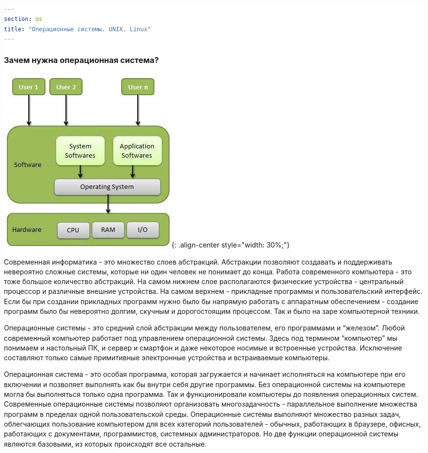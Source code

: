 ```yaml
---
section: os
title: "Операционные системы. UNIX. Linux"
---
```




### Зачем нужна операционная система?

![software & hardware](/assets/images/os_text/lx00-1.png "software & hardware"){: .align-center style="width: 30%;"}




Современная информатика - это множество слоев абстракций. Абстракции позволяют создавать и поддерживать невероятно сложные системы, которые ни один человек не понимает до конца. Работа современного компьютера - это тоже большое количество абстракций. На самом нижнем слое располагаются физические устройства - центральный процессор и различные внешние устройства. На самом верхнем - прикладные программы и пользовательский интерфейс. Если бы при создании прикладных программ нужно было бы напрямую работать с аппаратным обеспечением - создание программ было бы невероятно долгим, скучным и дорогостоящим процессом. Так и было на заре компьютерной техники.

Операционные системы - это средний слой абстракции между пользователем, его программами и “железом”. Любой современный компьютер работает под управлением операционной системы. Здесь под термином “компьютер” мы понимаем и настольный ПК, и сервер и смартфон и даже некоторое носимые и встроенные устройства. Исключение составляют только самые примитивные электронные устройства и встраиваемые компьютеры. 

Операционная система - это особая программа, которая загружается и начинает исполняться на компьютере при его включении и позволяет выполнять как бы внутри себя другие программы. Без операционной системы на компьютере могла бы выполняться только одна программа. Так и функционировали компьютеры до появления операционных систем. Современные операционные системы позволяют организовать многозадачность - параллельное выполнение множества программ в пределах одной пользовательской среды. Операционные системы выполняют множество разных задач, облегчающих пользование компьютером для всех категорий пользователей - обычных, работающих в браузере, офисных, работающих с документами, программистов, системных администраторов. Но две функции операционной системы являются базовыми, из которых происходят все остальные.
